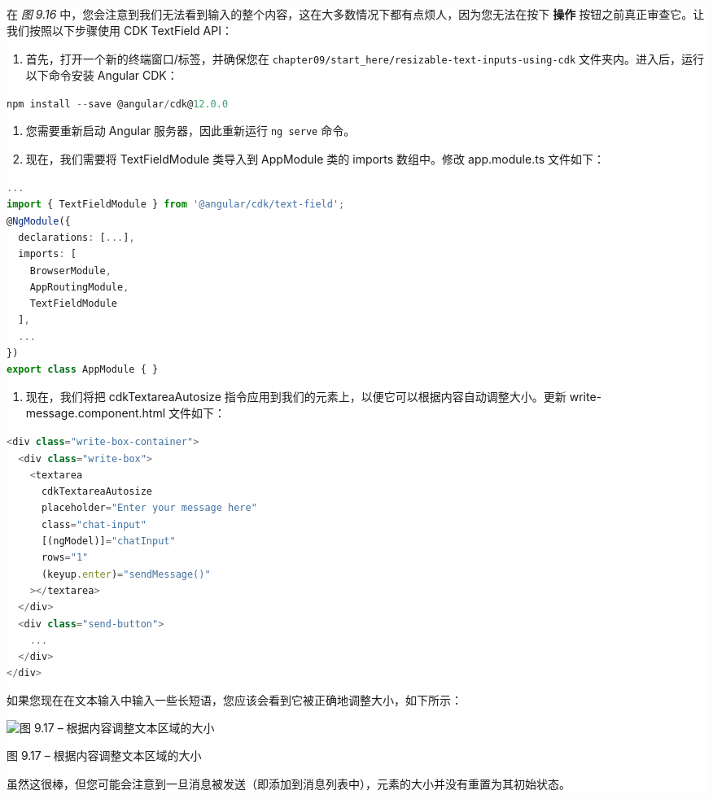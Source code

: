 在 *图 9.16* 中，您会注意到我们无法看到输入的整个内容，这在大多数情况下都有点烦人，因为您无法在按下 **操作** 按钮之前真正审查它。让我们按照以下步骤使用 CDK TextField API：

1.  首先，打开一个新的终端窗口/标签，并确保您在 `chapter09/start_here/resizable-text-inputs-using-cdk` 文件夹内。进入后，运行以下命令安装 Angular CDK：

```ts
npm install --save @angular/cdk@12.0.0
```

1.  您需要重新启动 Angular 服务器，因此重新运行 `ng serve` 命令。

1.  现在，我们需要将 TextFieldModule 类导入到 AppModule 类的 imports 数组中。修改 app.module.ts 文件如下：

```ts
...
import { TextFieldModule } from '@angular/cdk/text-field';
@NgModule({
  declarations: [...],
  imports: [
    BrowserModule,
    AppRoutingModule,
    TextFieldModule
  ],
  ...
})
export class AppModule { }
```

1.  现在，我们将把 cdkTextareaAutosize 指令应用到我们的<text-area>元素上，以便它可以根据内容自动调整大小。更新 write-message.component.html 文件如下：

```ts
<div class="write-box-container">
  <div class="write-box">
    <textarea
      cdkTextareaAutosize
      placeholder="Enter your message here"
      class="chat-input"
      [(ngModel)]="chatInput"
      rows="1"
      (keyup.enter)="sendMessage()"
    ></textarea>
  </div>
  <div class="send-button">
    ...
  </div>
</div>
```

如果您现在在文本输入中输入一些长短语，您应该会看到它被正确地调整大小，如下所示：

![图 9.17 – 根据内容调整文本区域的大小](https://github.com/OpenDocCN/freelearn-angular-zh/raw/master/docs/ng-cb/img/Figure_9.17_B15150.jpg)

图 9.17 – 根据内容调整文本区域的大小

虽然这很棒，但您可能会注意到一旦消息被发送（即添加到消息列表中），<text-area>元素的大小并没有重置为其初始状态。
